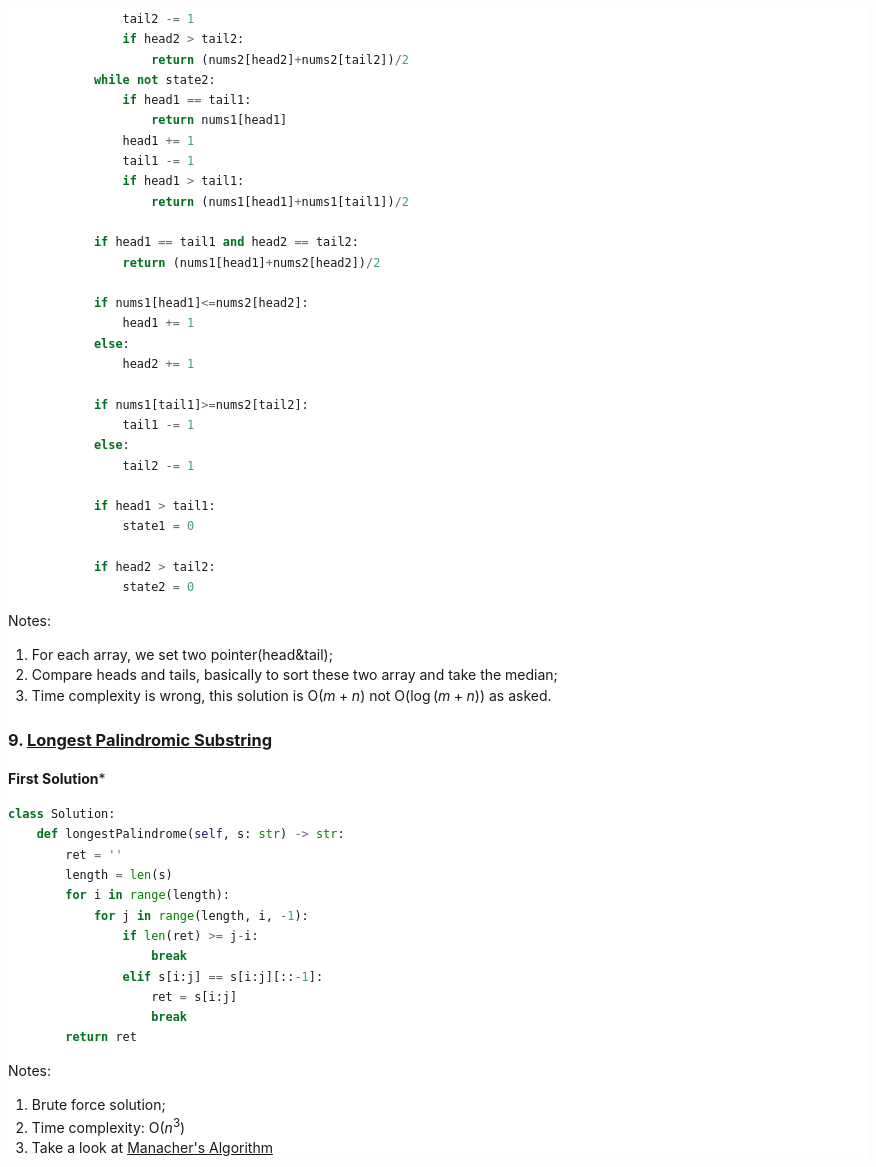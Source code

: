```python
                tail2 -= 1
                if head2 > tail2:
                    return (nums2[head2]+nums2[tail2])/2
            while not state2:
                if head1 == tail1:
                    return nums1[head1]
                head1 += 1
                tail1 -= 1
                if head1 > tail1:
                    return (nums1[head1]+nums1[tail1])/2
                
            if head1 == tail1 and head2 == tail2:
                return (nums1[head1]+nums2[head2])/2
                
            if nums1[head1]<=nums2[head2]:
                head1 += 1
            else:
                head2 += 1
                
            if nums1[tail1]>=nums2[tail2]:
                tail1 -= 1
            else:
                tail2 -= 1
                
            if head1 > tail1:
                state1 = 0
                
            if head2 > tail2:
                state2 = 0
```

Notes:

1. For each array, we set two pointer(head&tail);
2. Compare heads and tails, basically to sort these two array and take the median;
3. Time complexity is wrong, this solution is O($m+n$) not O($\log(m+n)$) as asked.



### 9. [Longest Palindromic Substring](https://leetcode.com/problems/longest-palindromic-substring/)

**First Solution***

```python
class Solution:
    def longestPalindrome(self, s: str) -> str:
        ret = ''
        length = len(s)
        for i in range(length):
            for j in range(length, i, -1):
                if len(ret) >= j-i:
                    break
                elif s[i:j] == s[i:j][::-1]:
                    ret = s[i:j]
                    break
        return ret
```

Notes:

1. Brute force solution;
2. Time complexity: O($n^3$)
3. Take a look at [Manacher's Algorithm](https://www.geeksforgeeks.org/manachers-algorithm-linear-time-longest-palindromic-substring-part-1/)

